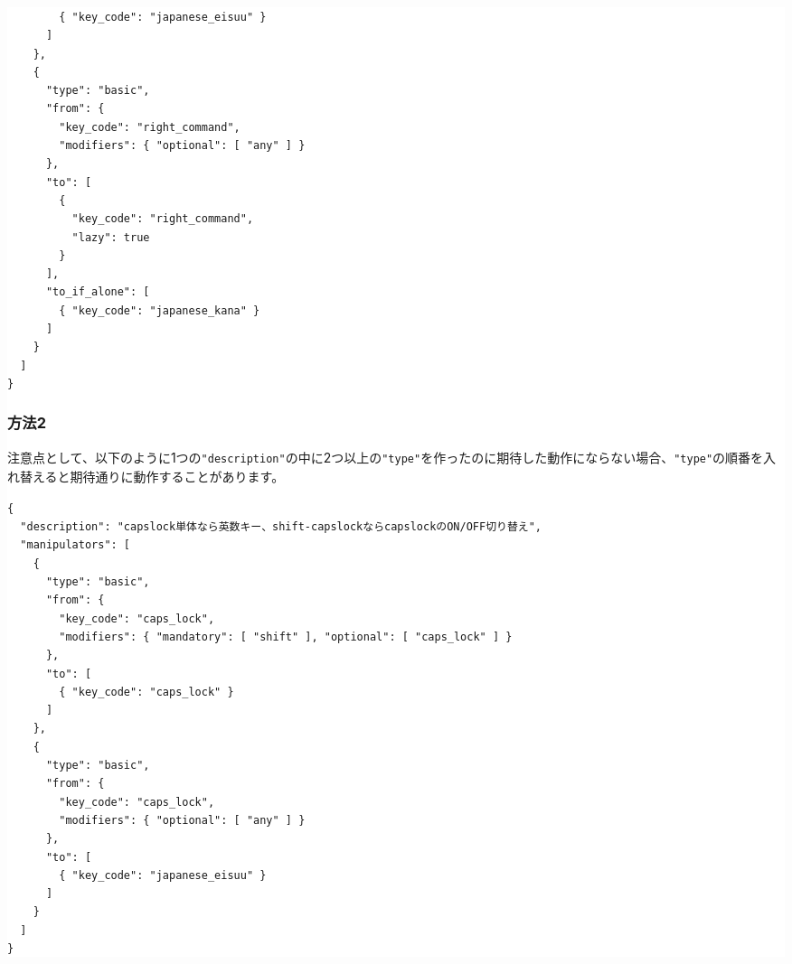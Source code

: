 ```
        { "key_code": "japanese_eisuu" }
      ]
    },
    {
      "type": "basic",
      "from": {
        "key_code": "right_command",
        "modifiers": { "optional": [ "any" ] }
      },
      "to": [
        {
          "key_code": "right_command",
          "lazy": true
        }
      ],
      "to_if_alone": [
        { "key_code": "japanese_kana" }
      ]
    }
  ]
}
```

### [](https://qiita.com/s-show/items/40ad22c4ee4a0465fad5#%E6%96%B9%E6%B3%952)方法2

注意点として、以下のように1つの`"description"`の中に2つ以上の`"type"`を作ったのに期待した動作にならない場合、`"type"`の順番を入れ替えると期待通りに動作することがあります。

```
{
  "description": "capslock単体なら英数キー、shift-capslockならcapslockのON/OFF切り替え",
  "manipulators": [
    {
      "type": "basic",
      "from": {
        "key_code": "caps_lock",
        "modifiers": { "mandatory": [ "shift" ], "optional": [ "caps_lock" ] }
      },
      "to": [
        { "key_code": "caps_lock" }
      ]
    },
    {
      "type": "basic",
      "from": {
        "key_code": "caps_lock",
        "modifiers": { "optional": [ "any" ] }
      },
      "to": [
        { "key_code": "japanese_eisuu" }
      ]
    }
  ]
}
```
